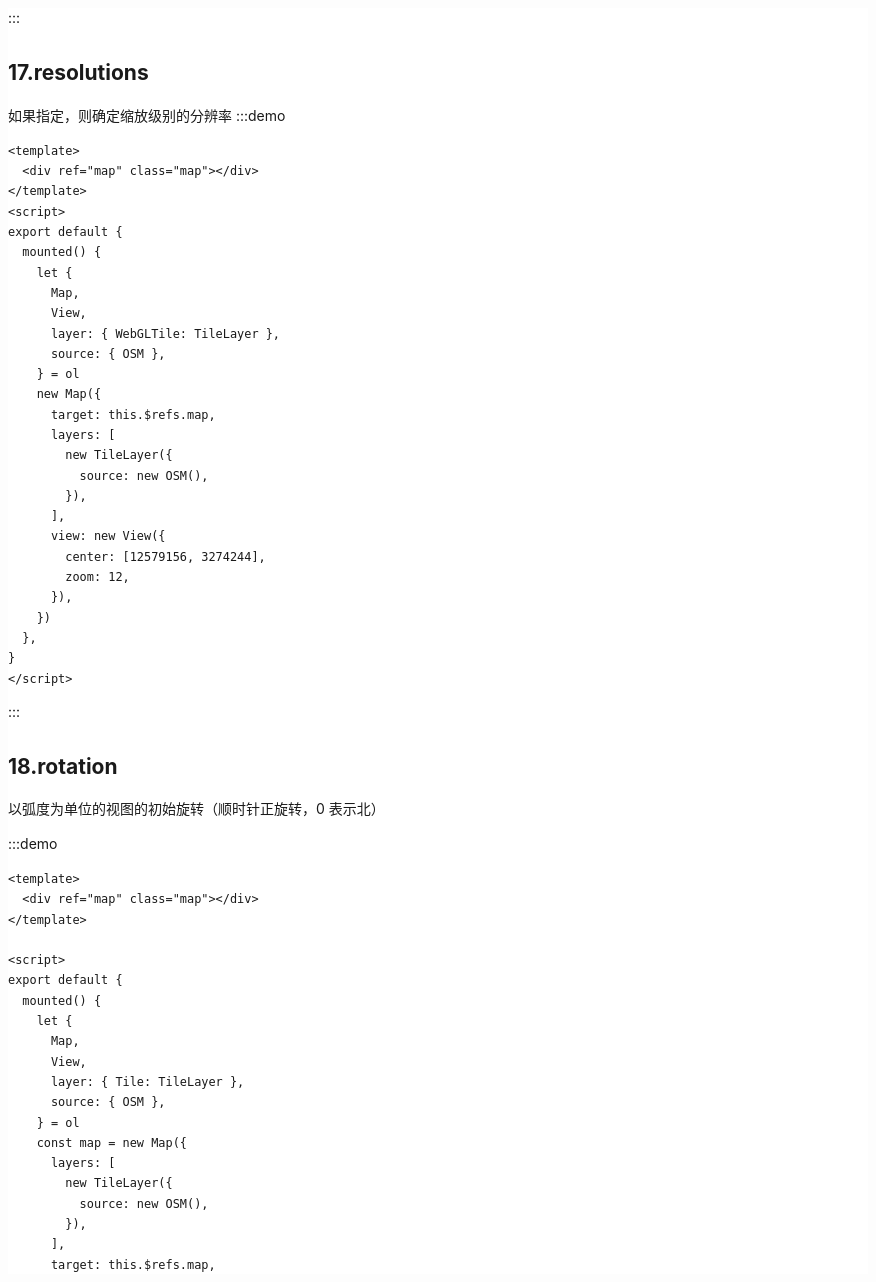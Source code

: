 :::

## 17.resolutions

如果指定，则确定缩放级别的分辨率
:::demo

```vue {21}
<template>
  <div ref="map" class="map"></div>
</template>
<script>
export default {
  mounted() {
    let {
      Map,
      View,
      layer: { WebGLTile: TileLayer },
      source: { OSM },
    } = ol
    new Map({
      target: this.$refs.map,
      layers: [
        new TileLayer({
          source: new OSM(),
        }),
      ],
      view: new View({
        center: [12579156, 3274244],
        zoom: 12,
      }),
    })
  },
}
</script>
```

:::

## 18.rotation

以弧度为单位的视图的初始旋转（顺时针正旋转，0 表示北）

:::demo

```vue
<template>
  <div ref="map" class="map"></div>
</template>

<script>
export default {
  mounted() {
    let {
      Map,
      View,
      layer: { Tile: TileLayer },
      source: { OSM },
    } = ol
    const map = new Map({
      layers: [
        new TileLayer({
          source: new OSM(),
        }),
      ],
      target: this.$refs.map,
```